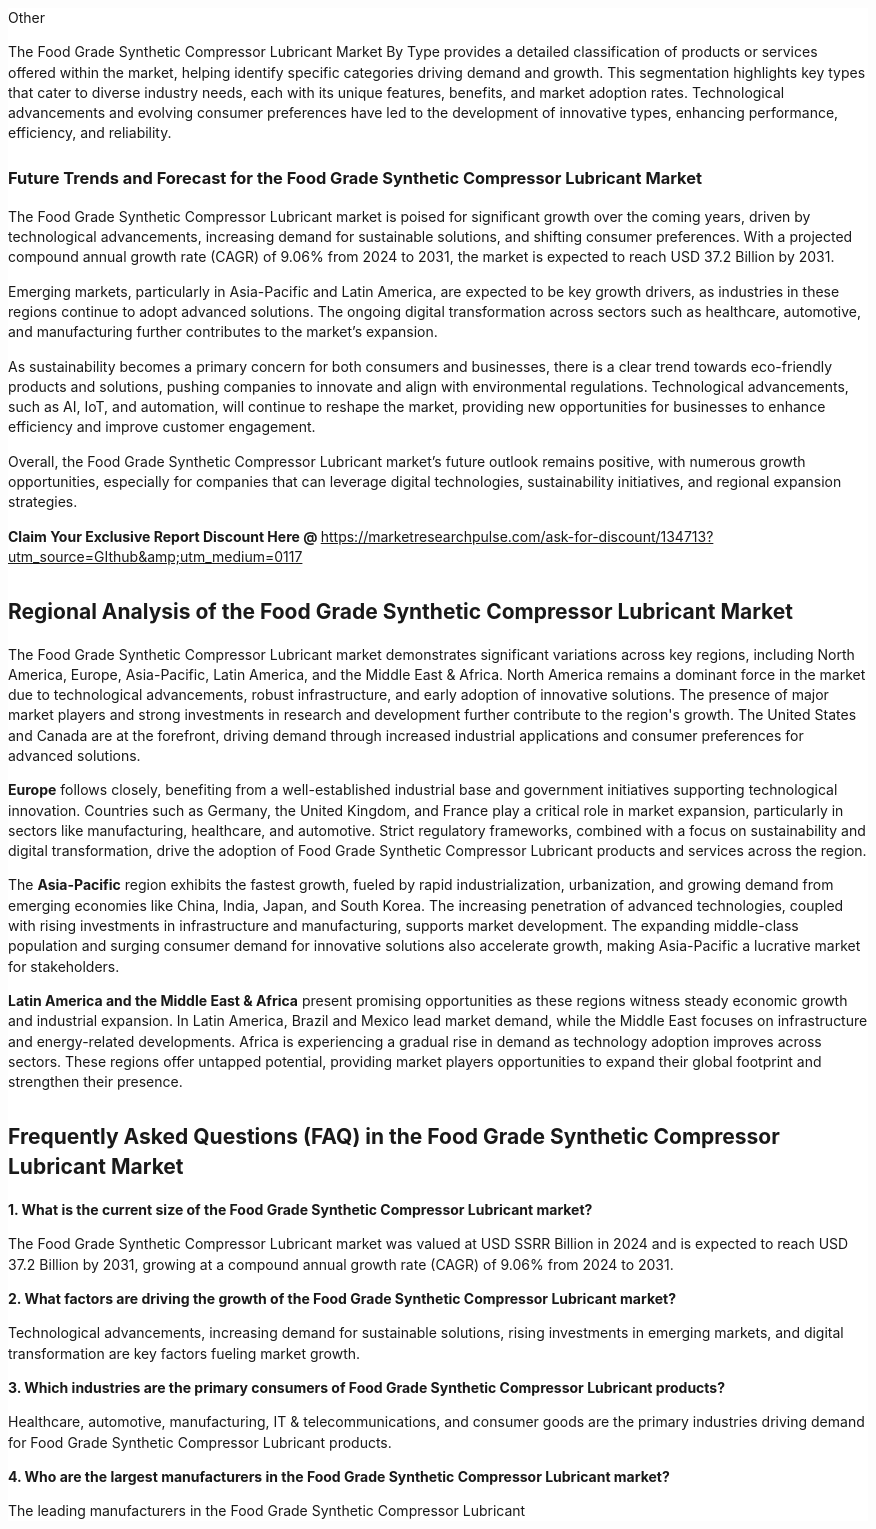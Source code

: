Other</li></ul><p>The Food Grade Synthetic Compressor Lubricant Market By Type provides a detailed classification of products or services offered within the market, helping identify specific categories driving demand and growth. This segmentation highlights key types that cater to diverse industry needs, each with its unique features, benefits, and market adoption rates. Technological advancements and evolving consumer preferences have led to the development of innovative types, enhancing performance, efficiency, and reliability.</p><h3>Future Trends and Forecast for the Food Grade Synthetic Compressor Lubricant Market</h3><p>The Food Grade Synthetic Compressor Lubricant market is poised for significant growth over the coming years, driven by technological advancements, increasing demand for sustainable solutions, and shifting consumer preferences. With a projected compound annual growth rate (CAGR) of 9.06% from 2024 to 2031, the market is expected to reach USD 37.2 Billion by 2031.</p><p>Emerging markets, particularly in Asia-Pacific and Latin America, are expected to be key growth drivers, as industries in these regions continue to adopt advanced solutions. The ongoing digital transformation across sectors such as healthcare, automotive, and manufacturing further contributes to the market&rsquo;s expansion.</p><p>As sustainability becomes a primary concern for both consumers and businesses, there is a clear trend towards eco-friendly products and solutions, pushing companies to innovate and align with environmental regulations. Technological advancements, such as AI, IoT, and automation, will continue to reshape the market, providing new opportunities for businesses to enhance efficiency and improve customer engagement.</p><p>Overall, the Food Grade Synthetic Compressor Lubricant market&rsquo;s future outlook remains positive, with numerous growth opportunities, especially for companies that can leverage digital technologies, sustainability initiatives, and regional expansion strategies.</p><p><strong>Claim Your Exclusive Report Discount Here @ </strong><a href="https://marketresearchpulse.com/ask-for-discount/134713?utm_source=GIthub&amp;utm_medium=0117">https://marketresearchpulse.com/ask-for-discount/134713?utm_source=GIthub&amp;utm_medium=0117</a></p><h2><strong>Regional Analysis of the Food Grade Synthetic Compressor Lubricant Market</strong></h2><p>The Food Grade Synthetic Compressor Lubricant market demonstrates significant variations across key regions, including North America, Europe, Asia-Pacific, Latin America, and the Middle East &amp; Africa. North America remains a dominant force in the market due to technological advancements, robust infrastructure, and early adoption of innovative solutions. The presence of major market players and strong investments in research and development further contribute to the region's growth. The United States and Canada are at the forefront, driving demand through increased industrial applications and consumer preferences for advanced solutions.</p><p><strong>Europe</strong> follows closely, benefiting from a well-established industrial base and government initiatives supporting technological innovation. Countries such as Germany, the United Kingdom, and France play a critical role in market expansion, particularly in sectors like manufacturing, healthcare, and automotive. Strict regulatory frameworks, combined with a focus on sustainability and digital transformation, drive the adoption of Food Grade Synthetic Compressor Lubricant products and services across the region.</p><p>The <strong>Asia-Pacific</strong> region exhibits the fastest growth, fueled by rapid industrialization, urbanization, and growing demand from emerging economies like China, India, Japan, and South Korea. The increasing penetration of advanced technologies, coupled with rising investments in infrastructure and manufacturing, supports market development. The expanding middle-class population and surging consumer demand for innovative solutions also accelerate growth, making Asia-Pacific a lucrative market for stakeholders.</p><p><strong>Latin America and the Middle East &amp; Africa</strong> present promising opportunities as these regions witness steady economic growth and industrial expansion. In Latin America, Brazil and Mexico lead market demand, while the Middle East focuses on infrastructure and energy-related developments. Africa is experiencing a gradual rise in demand as technology adoption improves across sectors. These regions offer untapped potential, providing market players opportunities to expand their global footprint and strengthen their presence.</p><h2><strong>Frequently Asked Questions (FAQ) in the Food Grade Synthetic Compressor Lubricant Market</strong></h2><p><strong>1. What is the current size of the Food Grade Synthetic Compressor Lubricant market?</strong></p><p>The Food Grade Synthetic Compressor Lubricant market was valued at USD SSRR Billion in 2024 and is expected to reach USD 37.2 Billion by 2031, growing at a compound annual growth rate (CAGR) of 9.06% from 2024 to 2031.</p><p><strong>2. What factors are driving the growth of the Food Grade Synthetic Compressor Lubricant market?</strong></p><p>Technological advancements, increasing demand for sustainable solutions, rising investments in emerging markets, and digital transformation are key factors fueling market growth.</p><p><strong>3. Which industries are the primary consumers of Food Grade Synthetic Compressor Lubricant products?</strong></p><p>Healthcare, automotive, manufacturing, IT &amp; telecommunications, and consumer goods are the primary industries driving demand for Food Grade Synthetic Compressor Lubricant products.</p><p><strong>4. Who are the largest manufacturers in the Food Grade Synthetic Compressor Lubricant market?</strong></p><p>The leading manufacturers in the Food Grade Synthetic Compressor Lubricant
